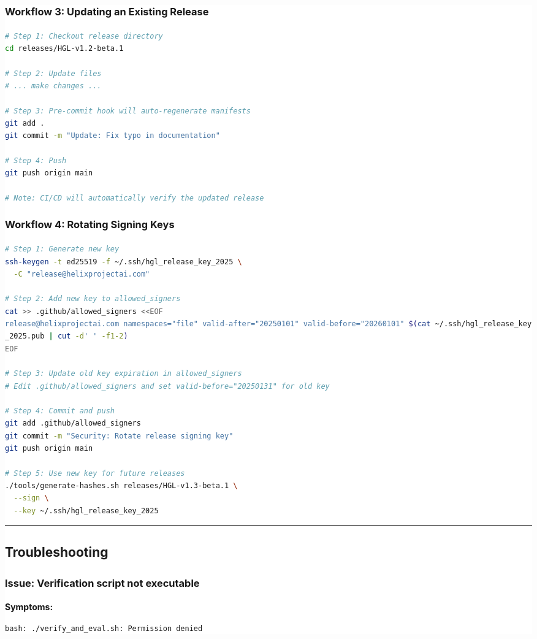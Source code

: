 ### Workflow 3: Updating an Existing Release
```bash
# Step 1: Checkout release directory
cd releases/HGL-v1.2-beta.1

# Step 2: Update files
# ... make changes ...

# Step 3: Pre-commit hook will auto-regenerate manifests
git add .
git commit -m "Update: Fix typo in documentation"

# Step 4: Push
git push origin main

# Note: CI/CD will automatically verify the updated release
```

### Workflow 4: Rotating Signing Keys
```bash
# Step 1: Generate new key
ssh-keygen -t ed25519 -f ~/.ssh/hgl_release_key_2025 \
  -C "release@helixprojectai.com"

# Step 2: Add new key to allowed_signers
cat >> .github/allowed_signers <<EOF
release@helixprojectai.com namespaces="file" valid-after="20250101" valid-before="20260101" $(cat ~/.ssh/hgl_release_key_2025.pub | cut -d' ' -f1-2)
EOF

# Step 3: Update old key expiration in allowed_signers
# Edit .github/allowed_signers and set valid-before="20250131" for old key

# Step 4: Commit and push
git add .github/allowed_signers
git commit -m "Security: Rotate release signing key"
git push origin main

# Step 5: Use new key for future releases
./tools/generate-hashes.sh releases/HGL-v1.3-beta.1 \
  --sign \
  --key ~/.ssh/hgl_release_key_2025
```

---

## Troubleshooting

### Issue: Verification script not executable

**Symptoms:**
```bash
bash: ./verify_and_eval.sh: Permission denied
```
